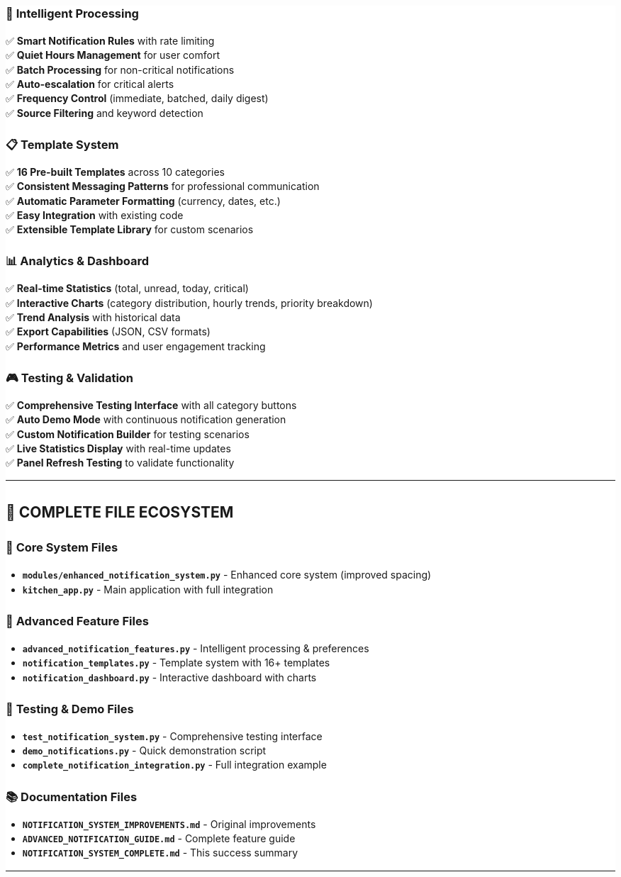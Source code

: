 ### 🧠 **Intelligent Processing**
✅ **Smart Notification Rules** with rate limiting  
✅ **Quiet Hours Management** for user comfort  
✅ **Batch Processing** for non-critical notifications  
✅ **Auto-escalation** for critical alerts  
✅ **Frequency Control** (immediate, batched, daily digest)  
✅ **Source Filtering** and keyword detection  

### 📋 **Template System**
✅ **16 Pre-built Templates** across 10 categories  
✅ **Consistent Messaging Patterns** for professional communication  
✅ **Automatic Parameter Formatting** (currency, dates, etc.)  
✅ **Easy Integration** with existing code  
✅ **Extensible Template Library** for custom scenarios  

### 📊 **Analytics & Dashboard**
✅ **Real-time Statistics** (total, unread, today, critical)  
✅ **Interactive Charts** (category distribution, hourly trends, priority breakdown)  
✅ **Trend Analysis** with historical data  
✅ **Export Capabilities** (JSON, CSV formats)  
✅ **Performance Metrics** and user engagement tracking  

### 🎮 **Testing & Validation**
✅ **Comprehensive Testing Interface** with all category buttons  
✅ **Auto Demo Mode** with continuous notification generation  
✅ **Custom Notification Builder** for testing scenarios  
✅ **Live Statistics Display** with real-time updates  
✅ **Panel Refresh Testing** to validate functionality  

---

## 📁 **COMPLETE FILE ECOSYSTEM**

### 🔧 **Core System Files**
- **`modules/enhanced_notification_system.py`** - Enhanced core system (improved spacing)
- **`kitchen_app.py`** - Main application with full integration

### 🚀 **Advanced Feature Files**
- **`advanced_notification_features.py`** - Intelligent processing & preferences
- **`notification_templates.py`** - Template system with 16+ templates
- **`notification_dashboard.py`** - Interactive dashboard with charts

### 🧪 **Testing & Demo Files**
- **`test_notification_system.py`** - Comprehensive testing interface
- **`demo_notifications.py`** - Quick demonstration script
- **`complete_notification_integration.py`** - Full integration example

### 📚 **Documentation Files**
- **`NOTIFICATION_SYSTEM_IMPROVEMENTS.md`** - Original improvements
- **`ADVANCED_NOTIFICATION_GUIDE.md`** - Complete feature guide
- **`NOTIFICATION_SYSTEM_COMPLETE.md`** - This success summary

---